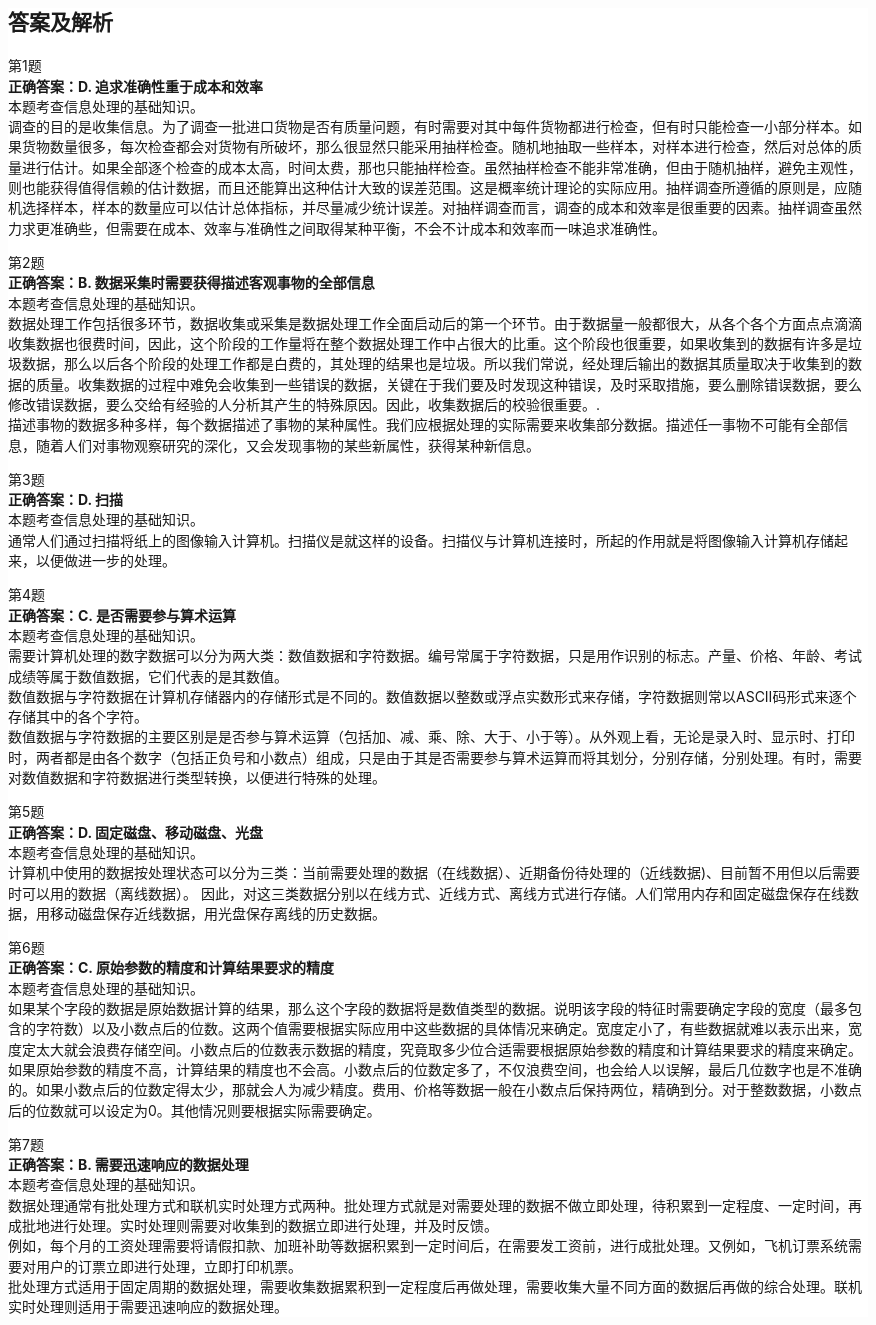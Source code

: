 

## 答案及解析 ##

  



[7fa86f8d01434038a6f6a735f361df72.jpg]: https://www.xkxxkx.cn/file/exam/software/信息处理技术员/综合知识/第27题/7fa86f8d01434038a6f6a735f361df72.jpg
[d52352612b2b444aa65c6a15daa257b0.jpg]: https://www.xkxxkx.cn/file/exam/software/信息处理技术员/综合知识/第32题/d52352612b2b444aa65c6a15daa257b0.jpg
[df525ef2f5e349d79d4b3c57f563de0f.jpg]: https://www.xkxxkx.cn/file/exam/software/信息处理技术员/综合知识/第34题/df525ef2f5e349d79d4b3c57f563de0f.jpg
第1题  
**正确答案：D. 追求准确性重于成本和效率**  
本题考查信息处理的基础知识。  
调查的目的是收集信息。为了调查一批进口货物是否有质量问题，有时需要对其中每件货物都进行检查，但有时只能检查一小部分样本。如果货物数量很多，每次检查都会对货物有所破坏，那么很显然只能采用抽样检查。随机地抽取一些样本，对样本进行检查，然后对总体的质量进行估计。如果全部逐个检查的成本太高，时间太费，那也只能抽样检查。虽然抽样检查不能非常准确，但由于随机抽样，避免主观性，则也能获得值得信赖的估计数据，而且还能算出这种估计大致的误差范围。这是概率统计理论的实际应用。抽样调查所遵循的原则是，应随机选择样本，样本的数量应可以估计总体指标，并尽量减少统计误差。对抽样调查而言，调查的成本和效率是很重要的因素。抽样调查虽然力求更准确些，但需要在成本、效率与准确性之间取得某种平衡，不会不计成本和效率而一味追求准确性。  
  
第2题  
**正确答案：B. 数据采集时需要获得描述客观事物的全部信息**  
本题考查信息处理的基础知识。  
数据处理工作包括很多环节，数据收集或采集是数据处理工作全面启动后的第一个环节。由于数据量一般都很大，从各个各个方面点点滴滴收集数据也很费时间，因此，这个阶段的工作量将在整个数据处理工作中占很大的比重。这个阶段也很重要，如果收集到的数据有许多是垃圾数据，那么以后各个阶段的处理工作都是白费的，其处理的结果也是垃圾。所以我们常说，经处理后输出的数据其质量取决于收集到的数据的质量。收集数据的过程中难免会收集到一些错误的数据，关键在于我们要及时发现这种错误，及时采取措施，要么删除错误数据，要么修改错误数据，要么交给有经验的人分析其产生的特殊原因。因此，收集数据后的校验很重要。.  
描述事物的数据多种多样，每个数据描述了事物的某种属性。我们应根据处理的实际需要来收集部分数据。描述任一事物不可能有全部信息，随着人们对事物观察研究的深化，又会发现事物的某些新属性，获得某种新信息。  
  
第3题  
**正确答案：D. 扫描**  
本题考查信息处理的基础知识。  
通常人们通过扫描将纸上的图像输入计算机。扫描仪是就这样的设备。扫描仪与计算机连接时，所起的作用就是将图像输入计算机存储起来，以便做进一步的处理。  
  
第4题  
**正确答案：C. 是否需要参与算术运算**  
本题考查信息处理的基础知识。  
需要计算机处理的数字数据可以分为两大类：数值数据和字符数据。编号常属于字符数据，只是用作识别的标志。产量、价格、年龄、考试成绩等属于数值数据，它们代表的是其数值。  
数值数据与字符数据在计算机存储器内的存储形式是不同的。数值数据以整数或浮点实数形式来存储，字符数据则常以ASCII码形式来逐个存储其中的各个字符。  
数值数据与字符数据的主要区别是是否参与算术运算（包括加、减、乘、除、大于、小于等）。从外观上看，无论是录入时、显示时、打印时，两者都是由各个数字（包括正负号和小数点）组成，只是由于其是否需要参与算术运算而将其划分，分别存储，分别处理。有时，需要对数值数据和字符数据进行类型转换，以便进行特殊的处理。  
  
第5题  
**正确答案：D. 固定磁盘、移动磁盘、光盘**  
本题考查信息处理的基础知识。  
计算机中使用的数据按处理状态可以分为三类：当前需要处理的数据（在线数据）、近期备份待处理的（近线数据)、目前暂不用但以后需要时可以用的数据（离线数据）。 因此，对这三类数据分别以在线方式、近线方式、离线方式进行存储。人们常用内存和固定磁盘保存在线数据，用移动磁盘保存近线数据，用光盘保存离线的历史数据。  
  
第6题  
**正确答案：C. 原始参数的精度和计算结果要求的精度**  
本题考査信息处理的基础知识。  
如果某个字段的数据是原始数据计算的结果，那么这个字段的数据将是数值类型的数据。说明该字段的特征时需要确定字段的宽度（最多包含的字符数）以及小数点后的位数。这两个值需要根据实际应用中这些数据的具体情况来确定。宽度定小了，有些数据就难以表示出来，宽度定太大就会浪费存储空间。小数点后的位数表示数据的精度，究竟取多少位合适需要根据原始参数的精度和计算结果要求的精度来确定。如果原始参数的精度不高，计算结果的精度也不会高。小数点后的位数定多了，不仅浪费空间，也会给人以误解，最后几位数字也是不准确的。如果小数点后的位数定得太少，那就会人为减少精度。费用、价格等数据一般在小数点后保持两位，精确到分。对于整数数据，小数点后的位数就可以设定为0。其他情况则要根据实际需要确定。  
  
第7题  
**正确答案：B. 需要迅速响应的数据处理**  
本题考查信息处理的基础知识。  
数据处理通常有批处理方式和联机实时处理方式两种。批处理方式就是对需要处理的数据不做立即处理，待积累到一定程度、一定时间，再成批地进行处理。实时处理则需要对收集到的数据立即进行处理，并及时反馈。  
例如，每个月的工资处理需要将请假扣款、加班补助等数据积累到一定时间后，在需要发工资前，进行成批处理。又例如，飞机订票系统需要对用户的订票立即进行处理，立即打印机票。  
批处理方式适用于固定周期的数据处理，需要收集数据累积到一定程度后再做处理，需要收集大量不同方面的数据后再做的综合处理。联机实时处理则适用于需要迅速响应的数据处理。  
  

[4cd9c2bbc9044d1aa957aa2317eeaf54.jpg]: https://www.xkxxkx.cn/file/exam/software/信息处理技术员/综合知识/第27题/4cd9c2bbc9044d1aa957aa2317eeaf54.jpg